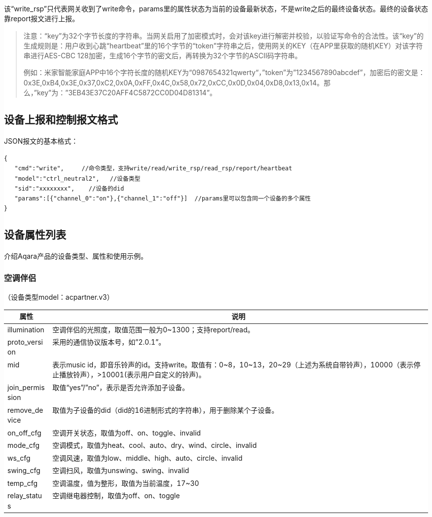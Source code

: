 该“write_rsp”只代表网关收到了write命令，params里的属性状态为当前的设备最新状态，不是write之后的最终设备状态。最终的设备状态靠report报文进行上报。



> 注意：“key”为32个字节长度的字符串。当网关启用了加密模式时，会对该key进行解密并校验，以验证写命令的合法性。该“key”的生成规则是：用户收到心跳“heartbeat”里的16个字节的“token”字符串之后，使用网关的KEY（在APP里获取的随机KEY）对该字符串进行AES-CBC 128加密，生成16个字节的密文后，再转换为32个字节的ASCII码字符串。
>
> 例如：米家智能家庭APP中16个字符长度的随机KEY为“0987654321qwerty“，”token”为”1234567890abcdef”，加密后的密文是：0x3E,0xB4,0x3E,0x37,0xC2,0x0A,0xFF,0x4C,0x58,0x72,0xCC,0x0D,0x04,0xD8,0x13,0x14。那么，”key”为：”3EB43E37C20AFF4C5872CC0D04D81314”。





## 设备上报和控制报文格式

JSON报文的基本格式：

```
{
   "cmd":"write",     //命令类型，支持write/read/write_rsp/read_rsp/report/heartbeat
   "model":"ctrl_neutral2",   //设备类型
   "sid":"xxxxxxxx",    //设备的did
   "params":[{"channel_0":"on"},{"channel_1":"off"}]  //params里可以包含同一个设备的多个属性 
}
```





## 设备属性列表

介绍Aqara产品的设备类型、属性和使用示例。



### 空调伴侣

（设备类型model：acpartner.v3）

| 属性              | 说明                                       |
| --------------- | ---------------------------------------- |
| illumination    | 空调伴侣的光照度，取值范围一般为0~1300；支持report/read。    |
| proto_version   | 采用的通信协议版本号，如”2.0.1”。                     |
| mid             | 表示music id，即音乐铃声的id。支持write。取值有：0~8，10~13，20~29（上述为系统自带铃声），10000（表示停止播放铃声），>10001(表示用户自定义的铃声)。 |
| join_permission | 取值“yes”/”no”，表示是否允许添加子设备。                |
| remove_device   | 取值为子设备的did（did的16进制形式的字符串），用于删除某个子设备。    |
| on_off_cfg      | 空调开关状态，取值为off、on、toggle、invalid          |
| mode_cfg        | 空调模式，取值为heat、cool、auto、dry、wind、circle、invalid |
| ws_cfg          | 空调风速，取值为low、middle、high、auto、circle、invalid |
| swing_cfg       | 空调扫风，取值为unswing、swing、invalid            |
| temp_cfg        | 空调温度，值为整形，取值为当前温度，17~30                  |
| relay_status    | 空调继电器控制，取值为off、on、toggle                 |
